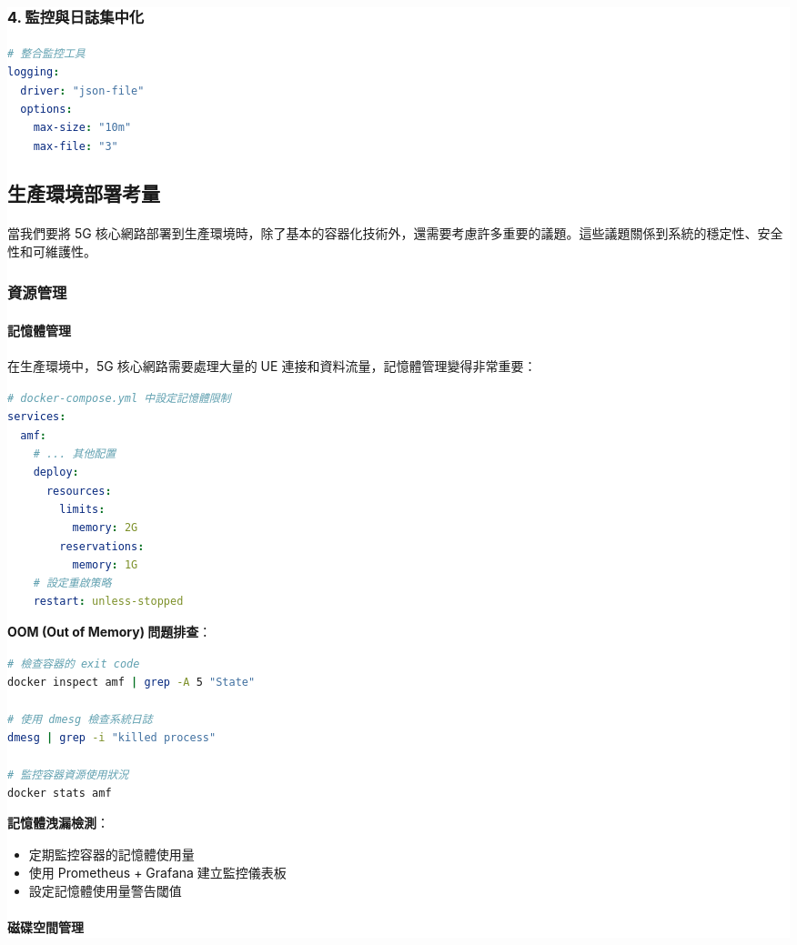 ### 4. 監控與日誌集中化
```yaml
# 整合監控工具
logging:
  driver: "json-file"
  options:
    max-size: "10m"
    max-file: "3"
```

## 生產環境部署考量

當我們要將 5G 核心網路部署到生產環境時，除了基本的容器化技術外，還需要考慮許多重要的議題。這些議題關係到系統的穩定性、安全性和可維護性。

### 資源管理

#### 記憶體管理

在生產環境中，5G 核心網路需要處理大量的 UE 連接和資料流量，記憶體管理變得非常重要：

```yaml
# docker-compose.yml 中設定記憶體限制
services:
  amf:
    # ... 其他配置
    deploy:
      resources:
        limits:
          memory: 2G
        reservations:
          memory: 1G
    # 設定重啟策略
    restart: unless-stopped
```

**OOM (Out of Memory) 問題排查**：
```bash
# 檢查容器的 exit code
docker inspect amf | grep -A 5 "State"

# 使用 dmesg 檢查系統日誌
dmesg | grep -i "killed process"

# 監控容器資源使用狀況
docker stats amf
```

**記憶體洩漏檢測**：
- 定期監控容器的記憶體使用量
- 使用 Prometheus + Grafana 建立監控儀表板
- 設定記憶體使用量警告閾值

#### 磁碟空間管理
